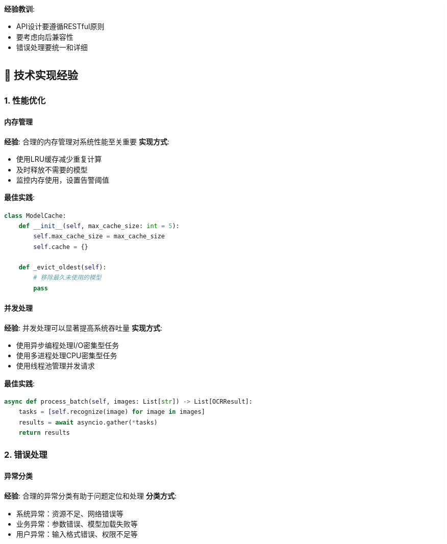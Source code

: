 **经验教训**:
- API设计要遵循RESTful原则
- 要考虑向后兼容性
- 错误处理要统一和详细

## 🔧 技术实现经验

### 1. 性能优化

#### 内存管理
**经验**: 合理的内存管理对系统性能至关重要
**实现方式**:
- 使用LRU缓存减少重复计算
- 及时释放不需要的模型
- 监控内存使用，设置告警阈值

**最佳实践**:
```python
class ModelCache:
    def __init__(self, max_cache_size: int = 5):
        self.max_cache_size = max_cache_size
        self.cache = {}
    
    def _evict_oldest(self):
        # 移除最久未使用的模型
        pass
```

#### 并发处理
**经验**: 并发处理可以显著提高系统吞吐量
**实现方式**:
- 使用异步编程处理I/O密集型任务
- 使用多进程处理CPU密集型任务
- 使用线程池管理并发请求

**最佳实践**:
```python
async def process_batch(self, images: List[str]) -> List[OCRResult]:
    tasks = [self.recognize(image) for image in images]
    results = await asyncio.gather(*tasks)
    return results
```

### 2. 错误处理

#### 异常分类
**经验**: 合理的异常分类有助于问题定位和处理
**分类方式**:
- 系统异常：资源不足、网络错误等
- 业务异常：参数错误、模型加载失败等
- 用户异常：输入格式错误、权限不足等
